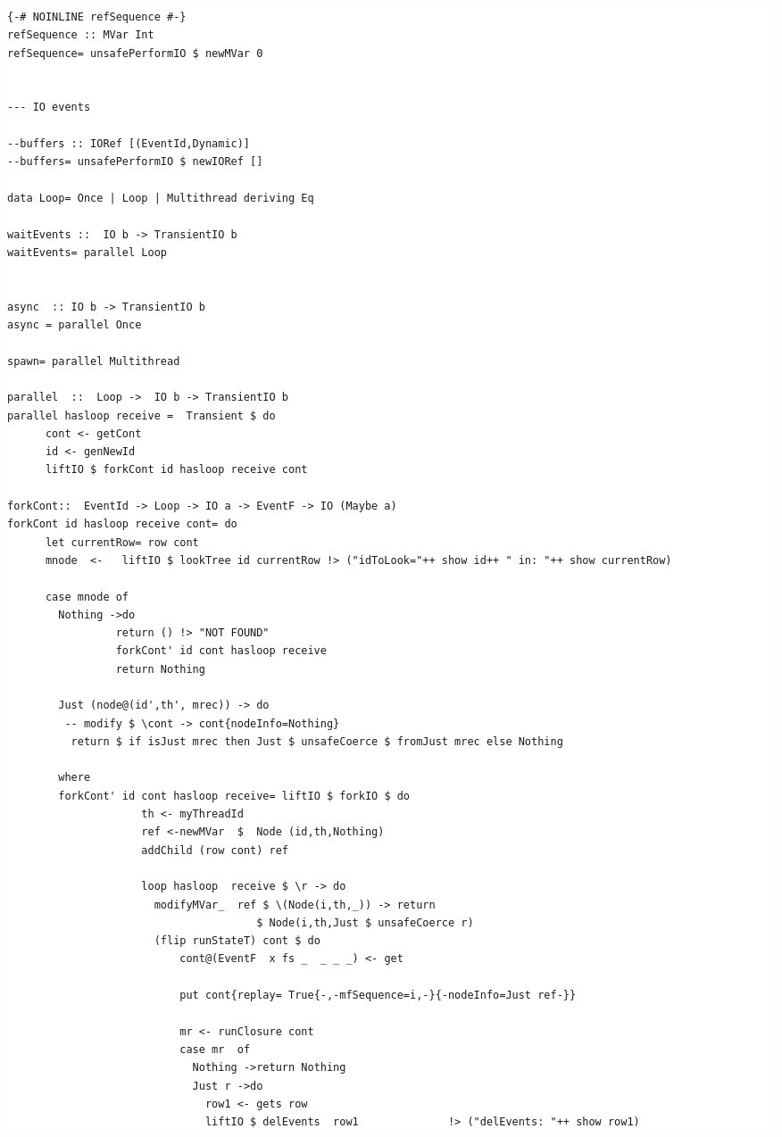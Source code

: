 ``` active haskell
{-# NOINLINE refSequence #-}
refSequence :: MVar Int
refSequence= unsafePerformIO $ newMVar 0


--- IO events

--buffers :: IORef [(EventId,Dynamic)]
--buffers= unsafePerformIO $ newIORef []

data Loop= Once | Loop | Multithread deriving Eq

waitEvents ::  IO b -> TransientIO b
waitEvents= parallel Loop


async  :: IO b -> TransientIO b
async = parallel Once

spawn= parallel Multithread

parallel  ::  Loop ->  IO b -> TransientIO b
parallel hasloop receive =  Transient $ do
      cont <- getCont
      id <- genNewId
      liftIO $ forkCont id hasloop receive cont

forkCont::  EventId -> Loop -> IO a -> EventF -> IO (Maybe a)
forkCont id hasloop receive cont= do
      let currentRow= row cont
      mnode  <-   liftIO $ lookTree id currentRow !> ("idToLook="++ show id++ " in: "++ show currentRow)
     
      case mnode of
        Nothing ->do
                 return () !> "NOT FOUND"
                 forkCont' id cont hasloop receive
                 return Nothing
       
        Just (node@(id',th', mrec)) -> do
         -- modify $ \cont -> cont{nodeInfo=Nothing}
          return $ if isJust mrec then Just $ unsafeCoerce $ fromJust mrec else Nothing

        where
        forkCont' id cont hasloop receive= liftIO $ forkIO $ do
                     th <- myThreadId
                     ref <-newMVar  $  Node (id,th,Nothing)
                     addChild (row cont) ref

                     loop hasloop  receive $ \r -> do
                       modifyMVar_  ref $ \(Node(i,th,_)) -> return
                                       $ Node(i,th,Just $ unsafeCoerce r)
                       (flip runStateT) cont $ do
                           cont@(EventF  x fs _  _ _ _) <- get
                          
                           put cont{replay= True{-,-mfSequence=i,-}{-nodeInfo=Just ref-}}
                          
                           mr <- runClosure cont
                           case mr  of
                             Nothing ->return Nothing
                             Just r ->do
                               row1 <- gets row
                               liftIO $ delEvents  row1              !> ("delEvents: "++ show row1)
```